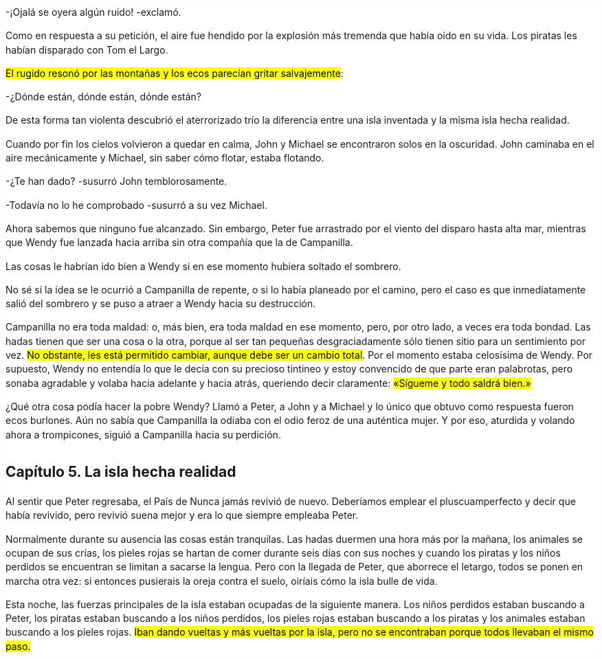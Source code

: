 -¡Ojalá se oyera algún ruido! -exclamó.

Como en respuesta a su petición, el aire fue hendido por la explosión más tremenda que había oído en su vida. Los piratas les habían disparado con Tom el Largo.

<mark oculta>El rugido <mark v>resonó</mark> por las montañas y los ecos <mark v>parecían</mark> gritar salvajemente</mark>:

-¿Dónde están, dónde están, dónde están?

De esta forma tan violenta descubrió el aterrorizado trío la diferencia entre una isla inventada y la misma isla hecha realidad.

Cuando por fin los cielos volvieron a quedar en calma, John y Michael se encontraron solos en la oscuridad. John caminaba en el aire mecánicamente y Michael, sin saber cómo flotar, estaba flotando.

-¿Te han dado? -susurró John temblorosamente. 

-Todavía no lo he comprobado -susurró a su vez Michael.

Ahora sabemos que ninguno fue alcanzado. Sin embargo, Peter fue arrastrado por el viento del disparo hasta alta mar, mientras que Wendy fue lanzada hacia arriba sin otra compañía que la de Campanilla.

Las cosas le habrían ido bien a Wendy si en ese momento hubiera soltado el sombrero.

No sé si la idea se le ocurrió a Campanilla de repente, o si lo había planeado por el camino, pero el caso es que inmediatamente salió del sombrero y se puso a atraer a Wendy hacia su destrucción.

Campanilla no era toda maldad: o, más bien, era toda maldad en ese momento, pero, por otro lado, a veces era toda bondad. Las hadas tienen que ser una cosa o la otra, porque al ser tan pequeñas desgraciadamente sólo tienen sitio para un sentimiento por vez. <mark oculta>No obstante, les <mark v>está</mark> permitido cambiar, aunque <mark v>debe</mark> ser un cambio total</mark>. Por el momento estaba celosísima de Wendy. Por supuesto, Wendy no entendía lo que le decía con su precioso tintineo y estoy convencido de que parte eran palabrotas, pero sonaba agradable y volaba hacia adelante y hacia atrás, queriendo decir claramente: <mark oculta>«<mark v>Sígueme</mark> y todo <mark v>saldrá</mark> bien.»</mark>  

¿Qué otra cosa podía hacer la pobre Wendy? Llamó a Peter, a John y a Michael y lo único que obtuvo como respuesta fueron ecos burlones. Aún no sabía que Campanilla la odiaba con el odio feroz de una auténtica mujer. Y por eso, aturdida y volando ahora a trompicones, siguió a Campanilla hacia su perdición.


## Capítulo 5. La isla hecha realidad

Al sentir que Peter regresaba, el País de Nunca jamás revivió de nuevo. Deberíamos emplear el pluscuamperfecto y decir que había revivido, pero revivió suena mejor y era lo que siempre empleaba Peter.

Normalmente durante su ausencia las cosas están tranquilas. Las hadas duermen una hora más por la mañana, los animales se ocupan de sus crías, los pieles rojas se hartan de comer durante seis días con sus noches y cuando los piratas y los niños perdidos se encuentran se limitan a sacarse la lengua. Pero con la llegada de Peter, que aborrece el letargo, todos se ponen en marcha otra vez: si entonces pusierais la oreja contra el suelo, oiríais cómo la isla bulle de vida.

Esta noche, las fuerzas principales de la isla estaban ocupadas de la siguiente manera. Los niños perdidos estaban buscando a Peter, los piratas estaban buscando a los niños perdidos, los pieles rojas estaban buscando a los piratas y los animales estaban buscando a los pieles rojas. <mark oculta><mark v>Iban dando</mark> vueltas y más vueltas por la isla, pero no se <mark v>encontraban</mark> porque todos <mark v>llevaban</mark> el mismo paso.</mark>
